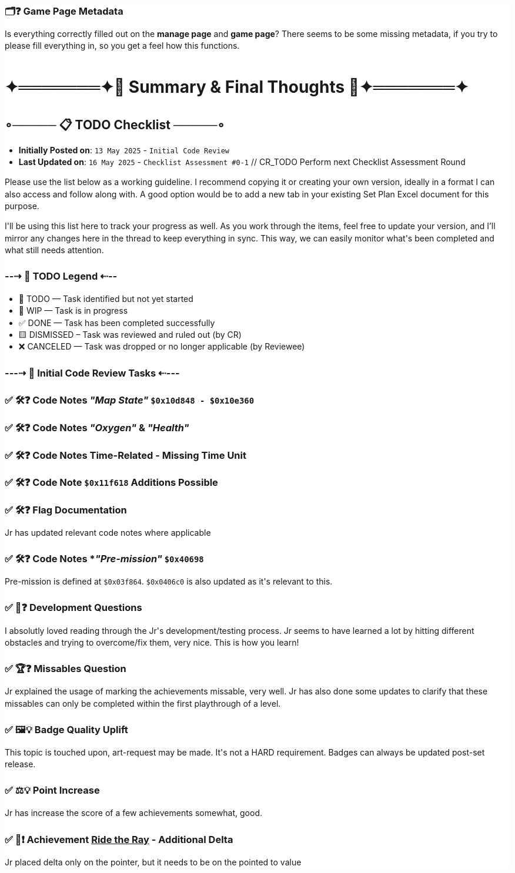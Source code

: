 ### 🗂️❓ Game Page Metadata
Is everything correctly filled out on the **manage page** and **game page**?
There seems to be some missing metadata, if you try to please fill everything in, so you get a feel how this functions.

# ✦═══════✦📜 Summary & Final Thoughts 📜✦═══════✦

## ∘───── 📋 TODO Checklist ─────∘
- **Initially Posted on**: `13 May 2025` - `Initial Code Review`
- **Last Updated on**: `16 May 2025` - `Checklist Assessment #0-1` // CR_TODO Perform next Checklist Assessment Round

Please use the list below as a working guideline. I recommend copying it or creating your own version, ideally in a format I can also access and follow along with. A good option would be to add a new tab in your existing Set Plan Excel document for this purpose.

I'll be using this list here to track your progress as well. As you work through the items, feel free to update your version, and I’ll mirror any changes here in the thread to keep everything in sync. This way, we can easily monitor what's been completed and what still needs attention.

### --⇢ 📐 TODO Legend ⇠--
- 🔲 TODO — Task identified but not yet started
- 🔄 WIP — Task is in progress
- ✅ DONE — Task has been completed successfully
- 🟨 DISMISSED – Task was reviewed and ruled out (by CR)
- ❌ CANCELED — Task was dropped or no longer applicable (by Reviewee)

### ---⇢ 📌 Initial Code Review Tasks ⇠---
### ✅ 🛠️❓ Code Notes *"Map State"* `$0x10d848 - $0x10e360`
### ✅ 🛠️❓ Code Notes *"Oxygen"* & *"Health"*
### ✅ 🛠️❓ Code Notes Time-Related - Missing Time Unit
### ✅ 🛠️❓ Code Note `$0x11f618` Additions Possible
### ✅ 🛠️❓ Flag Documentation
Jr has updated relevant code notes where applicable
### ✅ 🛠️❓ Code Notes **"Pre-mission"* `$0x40698`
Pre-mission is defined at `$0x03f864`. 
`$0x0406c0` is also updated as it's relevant to this.
### ✅ 🧪❓ Development Questions
I absolutly loved reading through the Jr's development/testing process. Jr seems to have learned a lot by hitting different obstacles and trying to overcome/fix them, very nice. This is how you learn!
### ✅ 🏆❓ Missables Question
Jr explained the usage of marking the achievements missable, very well. Jr has also done some updates to clarify that these missables can only be completed within the first playthrough of a level.
### ✅ 🖼️💡 Badge Quality Uplift
This topic is touched upon, art-request may be made. It's not a HARD requirement. Badges can always be updated post-set release.
### ✅ ⚖️💡 Point Increase
Jr has increase the score of a few achievements somewhat, good.
### ✅ 🧩❗ Achievement [Ride the Ray](https://retroachievements.org/achievement/497654) - Additional Delta 
Jr placed delta only on the pointer, but it needs to be on the pointed to value 